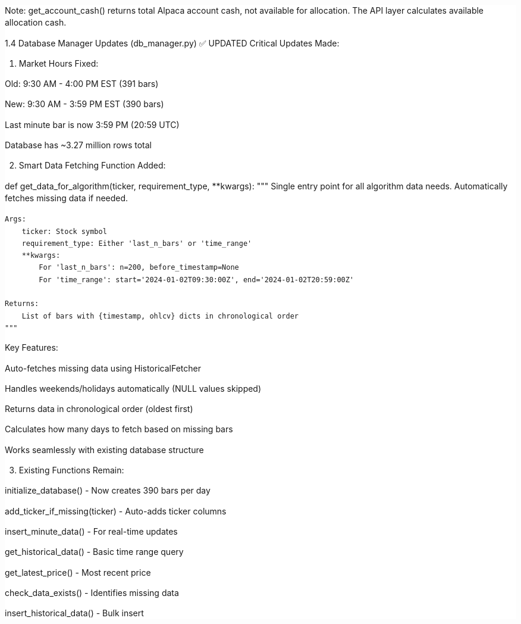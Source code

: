 Note: get_account_cash() returns total Alpaca account cash, not available for allocation. The API layer calculates available allocation cash.

1.4 Database Manager Updates (db_manager.py) ✅ UPDATED
Critical Updates Made:

1. Market Hours Fixed:

Old: 9:30 AM - 4:00 PM EST (391 bars)

New: 9:30 AM - 3:59 PM EST (390 bars)

Last minute bar is now 3:59 PM (20:59 UTC)

Database has ~3.27 million rows total

2. Smart Data Fetching Function Added:

def get_data_for_algorithm(ticker, requirement_type, **kwargs):
    """
    Single entry point for all algorithm data needs.
    Automatically fetches missing data if needed.
    
    Args:
        ticker: Stock symbol
        requirement_type: Either 'last_n_bars' or 'time_range'
        **kwargs: 
            For 'last_n_bars': n=200, before_timestamp=None
            For 'time_range': start='2024-01-02T09:30:00Z', end='2024-01-02T20:59:00Z'
    
    Returns:
        List of bars with {timestamp, ohlcv} dicts in chronological order
    """

Key Features:

Auto-fetches missing data using HistoricalFetcher

Handles weekends/holidays automatically (NULL values skipped)

Returns data in chronological order (oldest first)

Calculates how many days to fetch based on missing bars

Works seamlessly with existing database structure

3. Existing Functions Remain:

initialize_database() - Now creates 390 bars per day

add_ticker_if_missing(ticker) - Auto-adds ticker columns

insert_minute_data() - For real-time updates

get_historical_data() - Basic time range query

get_latest_price() - Most recent price

check_data_exists() - Identifies missing data

insert_historical_data() - Bulk insert
